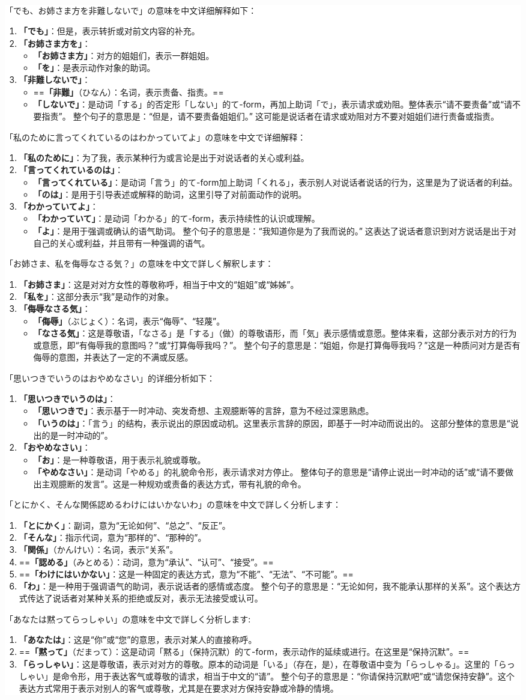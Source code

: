 「でも、お姉さま方を非難しないで」の意味を中文详细解释如下：
1. **「でも」**：但是，表示转折或对前文内容的补充。
2. **「お姉さま方を」**：
    - **「お姉さま方」**：对方的姐姐们，表示一群姐姐。
    - **「を」**：是表示动作对象的助词。
3. **「非難しないで」**：
    - ==**「非難」**（ひなん）：名词，表示责备、指责。==
    - **「しないで」**：是动词「する」的否定形「しない」的て-form，再加上助词「で」，表示请求或劝阻。整体表示“请不要责备”或“请不要指责”。
整个句子的意思是：“但是，请不要责备姐姐们。” 这可能是说话者在请求或劝阻对方不要对姐姐们进行责备或指责。

「私のために言ってくれているのはわかっていてよ」の意味を中文で详细解释：
1. **「私のために」**：为了我，表示某种行为或言论是出于对说话者的关心或利益。
2. **「言ってくれているのは」**：
    - **「言ってくれている」**：是动词「言う」的て-form加上助词「くれる」，表示别人对说话者说话的行为，这里是为了说话者的利益。
    - **「のは」**：是用于引导表述或解释的助词，这里引导了对前面动作的说明。
3. **「わかっていてよ」**：
    - **「わかっていて」**：是动词「わかる」的て-form，表示持续性的认识或理解。
    - **「よ」**：是用于强调或确认的语气助词。
整个句子的意思是：“我知道你是为了我而说的。” 这表达了说话者意识到对方说话是出于对自己的关心或利益，并且带有一种强调的语气。

「お姉さま、私を侮辱なさる気？」の意味を中文で詳しく解釈します：
1. **「お姉さま」**：这是对对方女性的尊敬称呼，相当于中文的“姐姐”或“姊姊”。
2. **「私を」**：这部分表示“我”是动作的对象。
3. **「侮辱なさる気」**：
    - **「侮辱」**（ぶじょく）：名词，表示“侮辱”、“轻蔑”。
    - **「なさる気」**：这是尊敬语，「なさる」是「する」（做）的尊敬语形，而「気」表示感情或意愿。整体来看，这部分表示对方的行为或意愿，即“有侮辱我的意图吗？”或“打算侮辱我吗？”。
整个句子的意思是：“姐姐，你是打算侮辱我吗？”这是一种质问对方是否有侮辱的意图，并表达了一定的不满或反感。

「思いつきでいうのはおやめなさい」的详细分析如下：
1. **「思いつきでいうのは」**：
    - **「思いつきで」**：表示基于一时冲动、突发奇想、主观臆断等的言辞，意为不经过深思熟虑。
    - **「いうのは」**：「言う」的结构，表示说出的原因或动机。这里表示言辞的原因，即基于一时冲动而说出的。
    这部分整体的意思是“说出的是一时冲动的”。
2. **「おやめなさい」**：
    - **「お」**：是一种尊敬语，用于表示礼貌或尊敬。
    - **「やめなさい」**：是动词「やめる」的礼貌命令形，表示请求对方停止。
    整体句子的意思是“请停止说出一时冲动的话”或“请不要做出主观臆断的发言”。这是一种规劝或责备的表达方式，带有礼貌的命令。

「とにかく、そんな関係認めるわけにはいかないわ」の意味を中文で詳しく分析します：
1. **「とにかく」**：副词，意为“无论如何”、“总之”、“反正”。
2. **「そんな」**：指示代词，意为“那样的”、“那种的”。
3. **「関係」**（かんけい）：名词，表示“关系”。
4. ==**「認める」**（みとめる）：动词，意为“承认”、“认可”、“接受”。==
5. ==**「わけにはいかない」**：这是一种固定的表达方式，意为“不能”、“无法”、“不可能”。==
6. **「わ」**：是一种用于强调语气的助词，表示说话者的感情或态度。
整个句子的意思是：“无论如何，我不能承认那样的关系”。这个表达方式传达了说话者对某种关系的拒绝或反对，表示无法接受或认可。

「あなたは黙ってらっしゃい」の意味を中文で詳しく分析します:
1. **「あなたは」**：这是“你”或“您”的意思，表示对某人的直接称呼。
2. ==**「黙って」**（だまって）：这是动词「黙る」（保持沉默）的て-form，表示动作的延续或进行。在这里是“保持沉默”。==
3. **「らっしゃい」**：这是尊敬语，表示对对方的尊敬。原本的动词是「いる」（存在，是），在尊敬语中变为「らっしゃる」。这里的「らっしゃい」是命令形，用于表达客气或尊敬的请求，相当于中文的“请”。
整个句子的意思是：“你请保持沉默吧”或“请您保持安静”。这个表达方式常用于表示对别人的客气或尊敬，尤其是在要求对方保持安静或冷静的情境。
